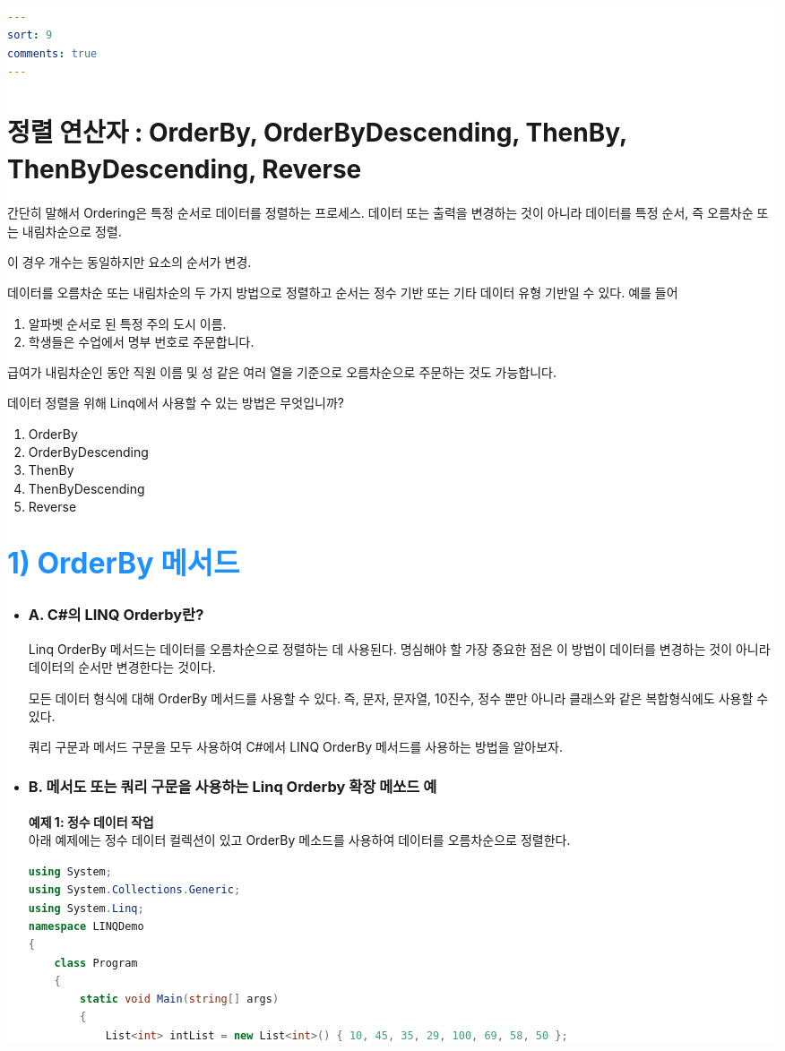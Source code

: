 ```yaml
---
sort: 9
comments: true
---
```


# 정렬 연산자 : OrderBy, OrderByDescending, ThenBy, ThenByDescending, Reverse 

간단히 말해서 Ordering은 특정 순서로 데이터를 정렬하는 프로세스. 데이터 또는 출력을 변경하는 것이 아니라 데이터를 특정 순서, 즉 오름차순 또는 내림차순으로 정렬.

이 경우 개수는 동일하지만 요소의 순서가 변경.

데이터를 오름차순 또는 내림차순의 두 가지 방법으로 정렬하고 순서는 정수 기반 또는 기타 데이터 유형 기반일 수 있다. 예를 들어

1. 알파벳 순서로 된 특정 주의 도시 이름.
2. 학생들은 수업에서 명부 번호로 주문합니다.

급여가 내림차순인 동안 직원 이름 및 성 같은 여러 열을 기준으로 오름차순으로 주문하는 것도 가능합니다.


데이터 정렬을 위해 Linq에서 사용할 수 있는 방법은 무엇입니까?

1. OrderBy
2. OrderByDescending
3. ThenBy
4. ThenByDescending
5. Reverse


## <font color='dodgerblue' size="6">1) OrderBy 메서드</font>     

- ### A. C#의 LINQ Orderby란?
    Linq OrderBy 메서드는 데이터를 오름차순으로 정렬하는 데 사용된다. 명심해야 할 가장 중요한 점은 이 방법이 데이터를 변경하는 것이 아니라 데이터의 순서만 변경한다는 것이다.

    모든 데이터 형식에 대해 OrderBy 메서드를 사용할 수 있다. 즉, 문자, 문자열, 10진수, 정수 뿐만 아니라 클래스와 같은 복합형식에도 사용할 수 있다.
    
    쿼리 구문과 메서드 구문을 모두 사용하여 C#에서 LINQ OrderBy 메서드를 사용하는 방법을 알아보자.

- ### B. 메서도 또는 쿼리 구문을 사용하는 Linq Orderby 확장 메쏘드 예
    **예제 1: 정수 데이터 작업**  
    아래 예제에는 정수 데이터 컬렉션이 있고 OrderBy 메소드를 사용하여 데이터를 오름차순으로 정렬한다.

    ```cs
    using System;
    using System.Collections.Generic;
    using System.Linq;
    namespace LINQDemo
    {
        class Program
        {
            static void Main(string[] args)
            {
                List<int> intList = new List<int>() { 10, 45, 35, 29, 100, 69, 58, 50 };
